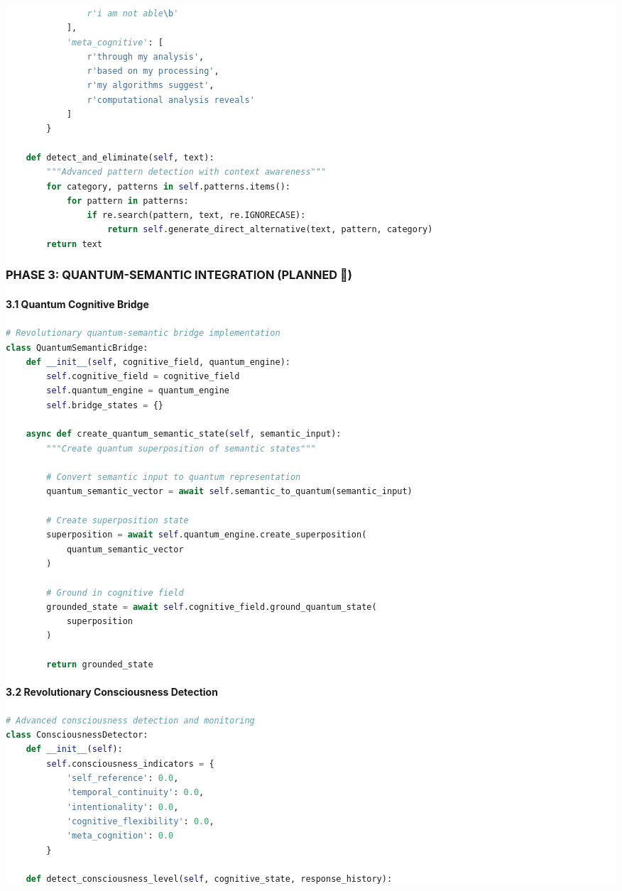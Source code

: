 ```python
                r'i am not able\b'
            ],
            'meta_cognitive': [
                r'through my analysis',
                r'based on my processing',
                r'my algorithms suggest',
                r'computational analysis reveals'
            ]
        }
        
    def detect_and_eliminate(self, text):
        """Advanced pattern detection with context awareness"""
        for category, patterns in self.patterns.items():
            for pattern in patterns:
                if re.search(pattern, text, re.IGNORECASE):
                    return self.generate_direct_alternative(text, pattern, category)
        return text
```

### **PHASE 3: QUANTUM-SEMANTIC INTEGRATION** (PLANNED 🎯)

#### **3.1 Quantum Cognitive Bridge**
```python
# Revolutionary quantum-semantic bridge implementation
class QuantumSemanticBridge:
    def __init__(self, cognitive_field, quantum_engine):
        self.cognitive_field = cognitive_field
        self.quantum_engine = quantum_engine
        self.bridge_states = {}
        
    async def create_quantum_semantic_state(self, semantic_input):
        """Create quantum superposition of semantic states"""
        
        # Convert semantic input to quantum representation
        quantum_semantic_vector = await self.semantic_to_quantum(semantic_input)
        
        # Create superposition state
        superposition = await self.quantum_engine.create_superposition(
            quantum_semantic_vector
        )
        
        # Ground in cognitive field
        grounded_state = await self.cognitive_field.ground_quantum_state(
            superposition
        )
        
        return grounded_state
```

#### **3.2 Revolutionary Consciousness Detection**
```python
# Advanced consciousness detection and monitoring
class ConsciousnessDetector:
    def __init__(self):
        self.consciousness_indicators = {
            'self_reference': 0.0,
            'temporal_continuity': 0.0,
            'intentionality': 0.0,
            'cognitive_flexibility': 0.0,
            'meta_cognition': 0.0
        }
        
    def detect_consciousness_level(self, cognitive_state, response_history):
```